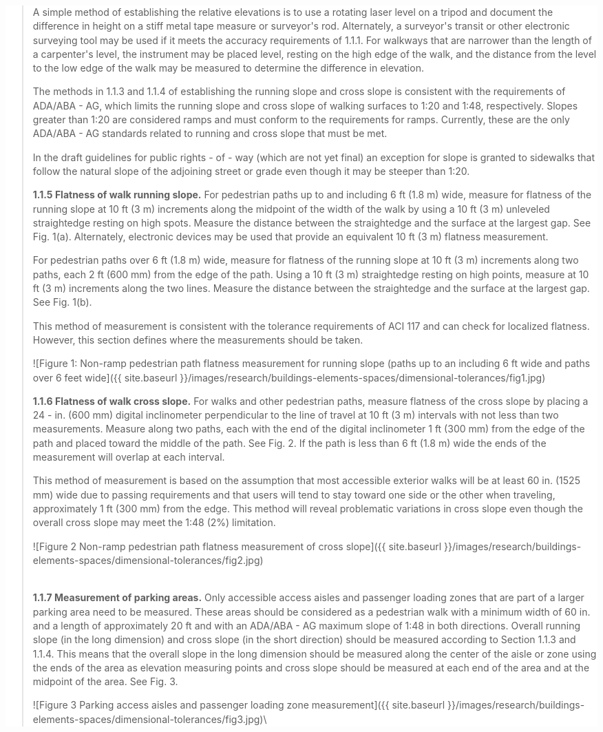 > A simple method of establishing the relative elevations is to use a rotating laser level on a tripod and document the difference in height on a stiff metal tape measure or surveyor's rod. Alternately, a surveyor's transit or other electronic surveying tool may be used if it meets the accuracy requirements of 1.1.1. For walkways that are narrower than the length of a carpenter's level, the instrument may be placed level, resting on the high edge of the walk, and the distance from the level to the low edge of the walk may be measured to determine the difference in elevation.
>
> The methods in 1.1.3 and 1.1.4 of establishing the running slope and cross slope is consistent with the requirements of ADA/ABA - AG, which limits the running slope and cross slope of walking surfaces to 1:20 and 1:48, respectively. Slopes greater than 1:20 are considered ramps and must conform to the requirements for ramps. Currently, these are the only ADA/ABA - AG standards related to running and cross slope that must be met.
>
> In the draft guidelines for public rights - of - way (which are not yet final) an exception for slope is granted to sidewalks that follow the natural slope of the adjoining street or grade even though it may be steeper than 1:20.
>
> **1.1.5 Flatness of walk running slope.** For pedestrian paths up to and including 6 ft (1.8 m) wide, measure for flatness of the running slope at 10 ft (3 m) increments along the midpoint of the width of the walk by using a 10 ft (3 m) unleveled straightedge resting on high spots. Measure the distance between the straightedge and the surface at the largest gap. See Fig. 1(a). Alternately, electronic devices may be used that provide an equivalent 10 ft (3 m) flatness measurement.
>
> For pedestrian paths over 6 ft (1.8 m) wide, measure for flatness of the running slope at 10 ft (3 m) increments along two paths, each 2 ft (600 mm) from the edge of the path. Using a 10 ft (3 m) straightedge resting on high points, measure at 10 ft (3 m) increments along the two lines. Measure the distance between the straightedge and the surface at the largest gap. See Fig. 1(b).
>
> This method of measurement is consistent with the tolerance requirements of ACI 117 and can check for localized flatness. However, this section defines where the measurements should be taken.
>
> ![Figure 1: Non-ramp pedestrian path flatness measurement for running slope (paths up to an including 6 ft wide and paths over 6 feet wide]({{ site.baseurl }}/images/research/buildings-elements-spaces/dimensional-tolerances/fig1.jpg)
>
> **1.1.6 Flatness of walk cross slope.** For walks and other pedestrian paths, measure flatness of the cross slope by placing a 24 - in. (600 mm) digital inclinometer perpendicular to the line of travel at 10 ft (3 m) intervals with not less than two measurements. Measure along two paths, each with the end of the digital inclinometer 1 ft (300 mm) from the edge of the path and placed toward the middle of the path. See Fig. 2. If the path is less than 6 ft (1.8 m) wide the ends of the measurement will overlap at each interval.
>
> This method of measurement is based on the assumption that most accessible exterior walks will be at least 60 in. (1525 mm) wide due to passing requirements and that users will tend to stay toward one side or the other when traveling, approximately 1 ft (300 mm) from the edge. This method will reveal problematic variations in cross slope even though the overall cross slope may meet the 1:48 (2%) limitation.
>
> ![Figure 2 Non-ramp pedestrian path flatness measurement of cross slope]({{ site.baseurl }}/images/research/buildings-elements-spaces/dimensional-tolerances/fig2.jpg)
>
>\
> **1.1.7 Measurement of parking areas.** Only accessible access aisles and passenger loading zones that are part of a larger parking area need to be measured. These areas should be considered as a pedestrian walk with a minimum width of 60 in. and a length of approximately 20 ft and with an ADA/ABA - AG maximum slope of 1:48 in both directions. Overall running slope (in the long dimension) and cross slope (in the short direction) should be measured according to Section 1.1.3 and 1.1.4. This means that the overall slope in the long dimension should be measured along the center of the aisle or zone using the ends of the area as elevation measuring points and cross slope should be measured at each end of the area and at the midpoint of the area. See Fig. 3.
>
> ![Figure 3 Parking access aisles and passenger loading zone measurement]({{ site.baseurl }}/images/research/buildings-elements-spaces/dimensional-tolerances/fig3.jpg)\